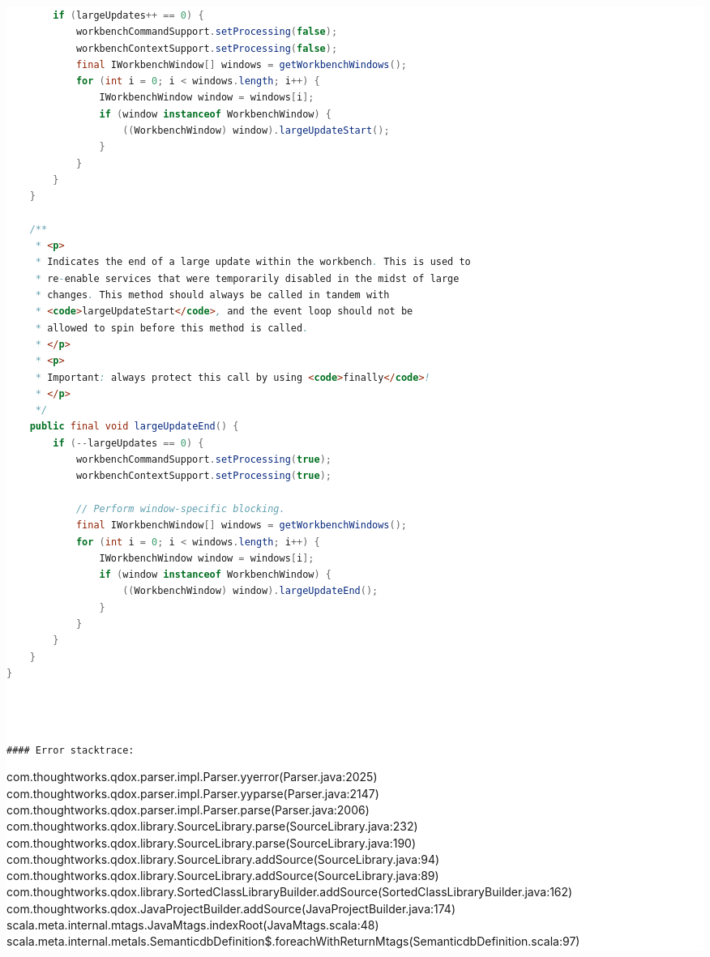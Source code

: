 ```java
        if (largeUpdates++ == 0) {
            workbenchCommandSupport.setProcessing(false);
            workbenchContextSupport.setProcessing(false);
            final IWorkbenchWindow[] windows = getWorkbenchWindows();
            for (int i = 0; i < windows.length; i++) {
                IWorkbenchWindow window = windows[i];
                if (window instanceof WorkbenchWindow) {
                    ((WorkbenchWindow) window).largeUpdateStart();
                }
            }
        }
    }

    /**
     * <p>
     * Indicates the end of a large update within the workbench. This is used to
     * re-enable services that were temporarily disabled in the midst of large
     * changes. This method should always be called in tandem with
     * <code>largeUpdateStart</code>, and the event loop should not be
     * allowed to spin before this method is called.
     * </p>
     * <p>
     * Important: always protect this call by using <code>finally</code>!
     * </p>
     */
    public final void largeUpdateEnd() {
        if (--largeUpdates == 0) {
            workbenchCommandSupport.setProcessing(true);
            workbenchContextSupport.setProcessing(true);
            
            // Perform window-specific blocking.
            final IWorkbenchWindow[] windows = getWorkbenchWindows();
            for (int i = 0; i < windows.length; i++) {
                IWorkbenchWindow window = windows[i];
                if (window instanceof WorkbenchWindow) {
                    ((WorkbenchWindow) window).largeUpdateEnd();
                }
            }
        }
    }
}

```

```



#### Error stacktrace:

```
com.thoughtworks.qdox.parser.impl.Parser.yyerror(Parser.java:2025)
	com.thoughtworks.qdox.parser.impl.Parser.yyparse(Parser.java:2147)
	com.thoughtworks.qdox.parser.impl.Parser.parse(Parser.java:2006)
	com.thoughtworks.qdox.library.SourceLibrary.parse(SourceLibrary.java:232)
	com.thoughtworks.qdox.library.SourceLibrary.parse(SourceLibrary.java:190)
	com.thoughtworks.qdox.library.SourceLibrary.addSource(SourceLibrary.java:94)
	com.thoughtworks.qdox.library.SourceLibrary.addSource(SourceLibrary.java:89)
	com.thoughtworks.qdox.library.SortedClassLibraryBuilder.addSource(SortedClassLibraryBuilder.java:162)
	com.thoughtworks.qdox.JavaProjectBuilder.addSource(JavaProjectBuilder.java:174)
	scala.meta.internal.mtags.JavaMtags.indexRoot(JavaMtags.scala:48)
	scala.meta.internal.metals.SemanticdbDefinition$.foreachWithReturnMtags(SemanticdbDefinition.scala:97)
